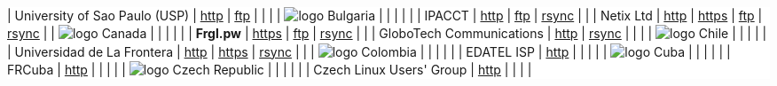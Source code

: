 | University of Sao Paulo (USP)                                                                          | [http](http://sft.if.usp.br/deepin/)                                        | [ftp](ftp://sft.if.usp.br/deepin/)                                        |                                                                           |                                                            |
| ![logo](https://www.deepin.org/wp-content/uploads/flag/1473231864Bulgaria.jpg) Bulgaria                |                                                                             |                                                                           |                                                                           |                                                            |
| IPACCT                                                                                                 | [http](http://deepin.ipacct.com/deepin/)                                    | [ftp](ftp://deepin.ipacct.com/deepin/)                                    | [rsync](https://deepin.ipacct.com/deepin/)                                |                                                            |
| Netix Ltd                                                                                              | [http](http://mirrors.netix.net/deepin/)                                    | [https](https://mirrors.netix.net/deepin/)                                | [ftp](ftp://mirrors.netix.net/deepin/)                                    | [rsync](https://mirrors.netix.net/deepin/)                 |
| ![logo](https://www.deepin.org/wp-content/uploads/flag/1473231887Canada.jpg) Canada                    |                                                                             |                                                                           |                                                                           |                                                            |
| **Frgl.pw**                                                                                            | [https](https://mirror.frgl.pw/deepin)                                      | [ftp](ftp://mirror.frgl.pw/deepin)                                        | [rsync](https://mirror.frgl.pw/deepin)                                    |                                                            |
| GloboTech Communications                                                                               | [http](http://deepin.mirror.globo.tech/)                                    | [rsync](https://deepin.mirror.globo.tech/deepin)                          |                                                                           |                                                            |
| ![logo](http://www.deepin.org/wp-content/uploads/2020/06/chile.jpg) Chile                              |                                                                             |                                                                           |                                                                           |                                                            |
| Universidad de La Frontera                                                                             | [http](http://mirror.ufro.cl/deepin/)                                       | [https](https://mirror.ufro.cl/deepin/)                                   | [rsync](https://mirror.ufro.cl/deepin/)                                   |                                                            |
| ![logo](https://www.deepin.org/wp-content/uploads/flag/1473231924Colombia.jpg) Colombia                |                                                                             |                                                                           |                                                                           |                                                            |
| EDATEL ISP                                                                                             | [http](http://mirror.edatel.net.co/deepin/)                                 |                                                                           |                                                                           |                                                            |
| ![logo](http://www.deepin.org/wp-content/uploads/2020/06/Cuba.jpg) Cuba                                |                                                                             |                                                                           |                                                                           |                                                            |
| FRCuba                                                                                                 | [http](http://repo.frcuba.cu/deepin/)                                       |                                                                           |                                                                           |                                                            |
| ![logo](http://www.deepin.org/wp-content/uploads/2020/06/cz.jpg) Czech Republic                        |                                                                             |                                                                           |                                                                           |                                                            |
| Czech Linux Users' Group                                                                               | [http](http://ftp.linux.cz/pub/linux/deepin/)                               |                                                                           |                                                                           |                                                            |